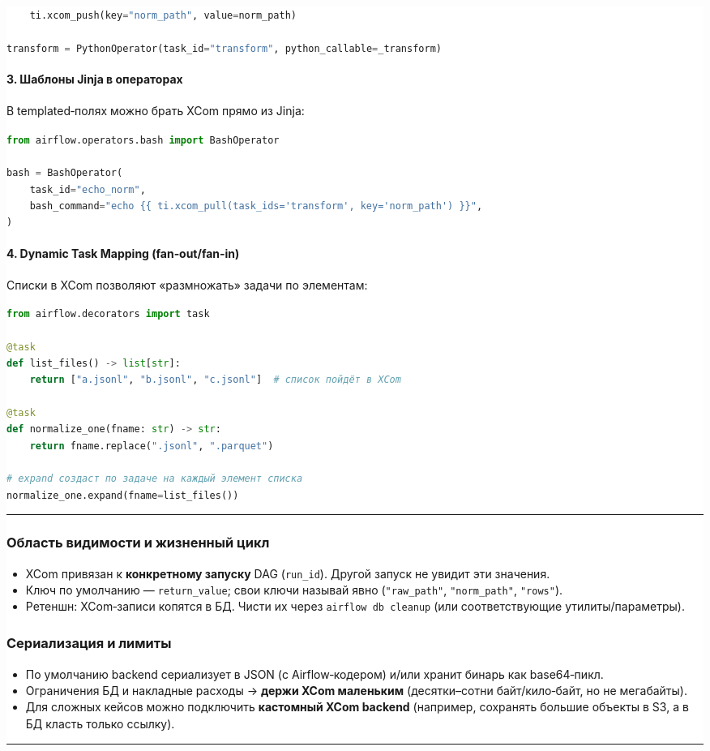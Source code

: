 ```python
    ti.xcom_push(key="norm_path", value=norm_path)

transform = PythonOperator(task_id="transform", python_callable=_transform)
```

#### 3. Шаблоны Jinja в операторах

В templated‑полях можно брать XCom прямо из Jinja:

```python
from airflow.operators.bash import BashOperator

bash = BashOperator(
    task_id="echo_norm",
    bash_command="echo {{ ti.xcom_pull(task_ids='transform', key='norm_path') }}",
)
```

#### 4. Dynamic Task Mapping (fan‑out/fan‑in)

Списки в XCom позволяют «размножать» задачи по элементам:

```python
from airflow.decorators import task

@task
def list_files() -> list[str]:
    return ["a.jsonl", "b.jsonl", "c.jsonl"]  # список пойдёт в XCom

@task
def normalize_one(fname: str) -> str:
    return fname.replace(".jsonl", ".parquet")

# expand создаст по задаче на каждый элемент списка
normalize_one.expand(fname=list_files())
```

---

### Область видимости и жизненный цикл

- XCom привязан к **конкретному запуску** DAG (`run_id`). Другой запуск не увидит эти значения.
- Ключ по умолчанию — `return_value`; свои ключи называй явно (`"raw_path"`, `"norm_path"`, `"rows"`).
- Ретеншн: XCom‑записи копятся в БД. Чисти их через `airflow db cleanup` (или соответствующие утилиты/параметры).

### Сериализация и лимиты

- По умолчанию backend сериализует в JSON (с Airflow‑кодером) и/или хранит бинарь как base64‑пикл.
- Ограничения БД и накладные расходы → **держи XCom маленьким** (десятки–сотни байт/кило‑байт, но не мегабайты).
- Для сложных кейсов можно подключить **кастомный XCom backend** (например, сохранять большие объекты в S3, а в БД класть только ссылку).

---